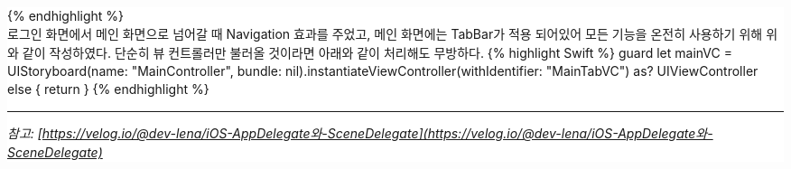 {% endhighlight %}
<br>
로그인 화면에서 메인 화면으로 넘어갈 때 Navigation 효과를 주었고, 메인 화면에는 TabBar가 적용 되어있어 모든 기능을 온전히 사용하기 위해 위와 같이 작성하였다. 단순히 뷰 컨트롤러만 불러올 것이라면 아래와 같이 처리해도 무방하다.
{% highlight Swift %}
guard let mainVC = UIStoryboard(name: "MainController", bundle: nil).instantiateViewController(withIdentifier: "MainTabVC") as? UIViewController else { return }
{% endhighlight %}

---
*참고: [https://velog.io/@dev-lena/iOS-AppDelegate와-SceneDelegate](https://velog.io/@dev-lena/iOS-AppDelegate와-SceneDelegate)*